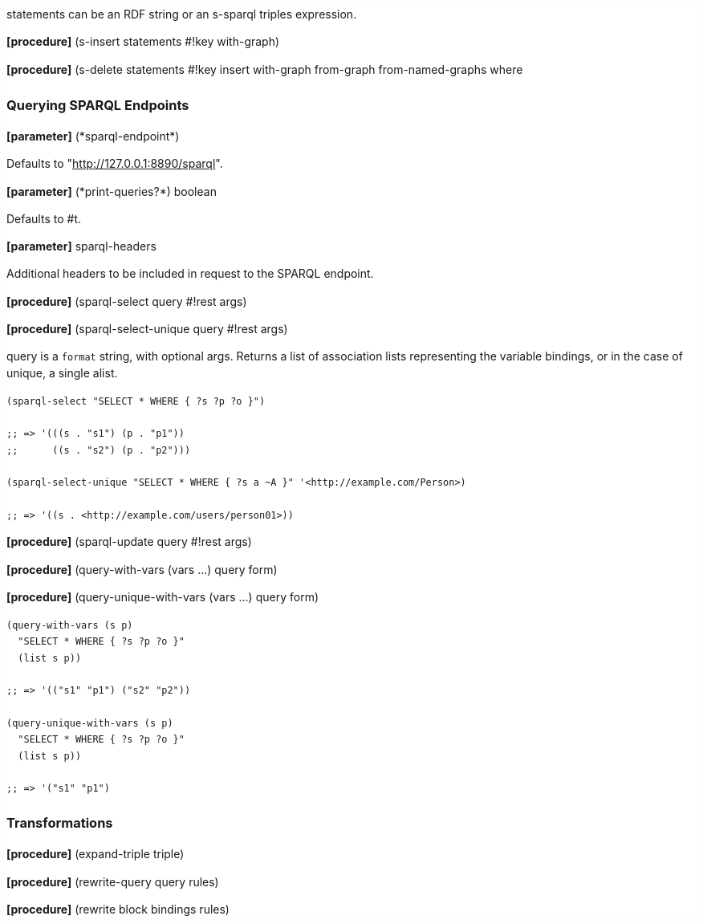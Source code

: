 statements can be an RDF string or an s-sparql triples expression.

**[procedure]** (s-insert statements #!key with-graph)

**[procedure]** (s-delete statements #!key insert with-graph from-graph from-named-graphs where

### Querying SPARQL Endpoints

**[parameter]** (\*sparql-endpoint\*)

Defaults to "http://127.0.0.1:8890/sparql".

**[parameter]** (\*print-queries?\*) boolean

Defaults to #t.

**[parameter]** sparql-headers

Additional headers to be included in request to the SPARQL endpoint.

**[procedure]** (sparql-select query #!rest args)

**[procedure]** (sparql-select-unique query #!rest args)

query is a `format` string, with optional args. Returns a list of association lists representing the variable bindings, or in the case of unique, a single alist.

```
(sparql-select "SELECT * WHERE { ?s ?p ?o }")

;; => '(((s . "s1") (p . "p1"))
;;      ((s . "s2") (p . "p2")))

(sparql-select-unique "SELECT * WHERE { ?s a ~A }" '<http://example.com/Person>)

;; => '((s . <http://example.com/users/person01>))
```

**[procedure]** (sparql-update query #!rest args)

**[procedure]** (query-with-vars (vars ...) query form)

**[procedure]** (query-unique-with-vars (vars ...) query form)

```
(query-with-vars (s p)
  "SELECT * WHERE { ?s ?p ?o }"
  (list s p))

;; => '(("s1" "p1") ("s2" "p2"))

(query-unique-with-vars (s p)
  "SELECT * WHERE { ?s ?p ?o }"
  (list s p))

;; => '("s1" "p1")
```

### Transformations

**[procedure]** (expand-triple triple)

**[procedure]** (rewrite-query query rules)

**[procedure]** (rewrite block bindings rules)







